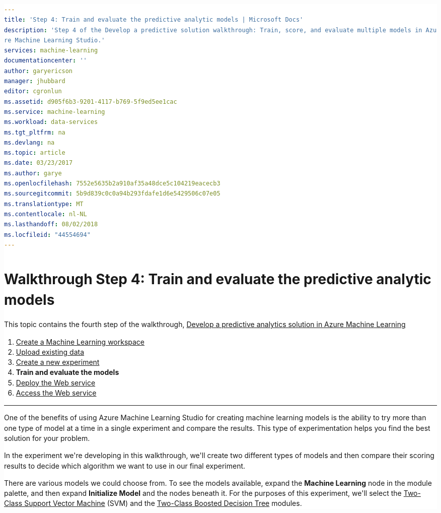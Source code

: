 ```yaml
---
title: 'Step 4: Train and evaluate the predictive analytic models | Microsoft Docs'
description: 'Step 4 of the Develop a predictive solution walkthrough: Train, score, and evaluate multiple models in Azure Machine Learning Studio.'
services: machine-learning
documentationcenter: ''
author: garyericson
manager: jhubbard
editor: cgronlun
ms.assetid: d905f6b3-9201-4117-b769-5f9ed5ee1cac
ms.service: machine-learning
ms.workload: data-services
ms.tgt_pltfrm: na
ms.devlang: na
ms.topic: article
ms.date: 03/23/2017
ms.author: garye
ms.openlocfilehash: 7552e5635b2a910af35a48dce5c104219eacecb3
ms.sourcegitcommit: 5b9d839c0c0a94b293fdafe1d6e5429506c07e05
ms.translationtype: MT
ms.contentlocale: nl-NL
ms.lasthandoff: 08/02/2018
ms.locfileid: "44554694"
---
```

# <a name="walkthrough-step-4-train-and-evaluate-the-predictive-analytic-models"></a>Walkthrough Step 4: Train and evaluate the predictive analytic models
This topic contains the fourth step of the walkthrough, [Develop a predictive analytics solution in Azure Machine Learning](machine-learning-walkthrough-develop-predictive-solution.md)

1. [Create a Machine Learning workspace](machine-learning-walkthrough-1-create-ml-workspace.md)
2. [Upload existing data](machine-learning-walkthrough-2-upload-data.md)
3. [Create a new experiment](machine-learning-walkthrough-3-create-new-experiment.md)
4. **Train and evaluate the models**
5. [Deploy the Web service](machine-learning-walkthrough-5-publish-web-service.md)
6. [Access the Web service](machine-learning-walkthrough-6-access-web-service.md)

- - -
One of the benefits of using Azure Machine Learning Studio for creating machine learning models is the ability to try more than one type of model at a time in a single experiment and compare the results. This type of experimentation helps you find the best solution for your problem.

In the experiment we're developing in this walkthrough, we'll create two different types of models and then compare their scoring results to decide which algorithm we want to use in our final experiment.  

There are various models we could choose from. To see the models available, expand the **Machine Learning** node in the module palette, and then expand **Initialize Model** and the nodes beneath it. For the purposes of this experiment, we'll select the [Two-Class Support Vector Machine][two-class-support-vector-machine] (SVM) and the [Two-Class Boosted Decision Tree][two-class-boosted-decision-tree] modules.    


[0]: https://docstestmedia1.blob.core.windows.net/azure-media/articles/machine-learning/media/machine-learning-walkthrough-4-train-and-evaluate-models/train-model-select-column.png
[1]: https://docstestmedia1.blob.core.windows.net/azure-media/articles/machine-learning/media/machine-learning-walkthrough-4-train-and-evaluate-models/experiment-with-train-model.png
[2]: https://docstestmedia1.blob.core.windows.net/azure-media/articles/machine-learning/media/machine-learning-walkthrough-4-train-and-evaluate-models/svm-model-added.png
[3]: https://docstestmedia1.blob.core.windows.net/azure-media/articles/machine-learning/media/machine-learning-walkthrough-4-train-and-evaluate-models/final-experiment.png
[4]: https://docstestmedia1.blob.core.windows.net/azure-media/articles/machine-learning/media/machine-learning-walkthrough-4-train-and-evaluate-models/roc-curves.png
[5]: https://docstestmedia1.blob.core.windows.net/azure-media/articles/machine-learning/media/machine-learning-walkthrough-4-train-and-evaluate-models/normalize-data-select-column.png
[6]: https://docstestmedia1.blob.core.windows.net/azure-media/articles/machine-learning/media/machine-learning-walkthrough-4-train-and-evaluate-models/score-model-connected.png
[7]: https://docstestmedia1.blob.core.windows.net/azure-media/articles/machine-learning/media/machine-learning-walkthrough-4-train-and-evaluate-models/both-score-models-added.png
[8]: https://docstestmedia1.blob.core.windows.net/azure-media/articles/machine-learning/media/machine-learning-walkthrough-4-train-and-evaluate-models/evaluate-model-added.png
[evaluate-model]: https://msdn.microsoft.com/library/azure/927d65ac-3b50-4694-9903-20f6c1672089/
[execute-r-script]: https://msdn.microsoft.com/library/azure/30806023-392b-42e0-94d6-6b775a6e0fd5/
[normalize-data]: https://msdn.microsoft.com/library/azure/986df333-6748-4b85-923d-871df70d6aaf/
[score-model]: https://msdn.microsoft.com/library/azure/401b4f92-e724-4d5a-be81-d5b0ff9bdb33/
[train-model]: https://msdn.microsoft.com/library/azure/5cc7053e-aa30-450d-96c0-dae4be720977/
[two-class-boosted-decision-tree]: https://msdn.microsoft.com/library/azure/e3c522f8-53d9-4829-8ea4-5c6a6b75330c/
[two-class-support-vector-machine]: https://msdn.microsoft.com/library/azure/12d8479b-74b4-4e67-b8de-d32867380e20/
[split]: https://msdn.microsoft.com/library/azure/70530644-c97a-4ab6-85f7-88bf30a8be5f/